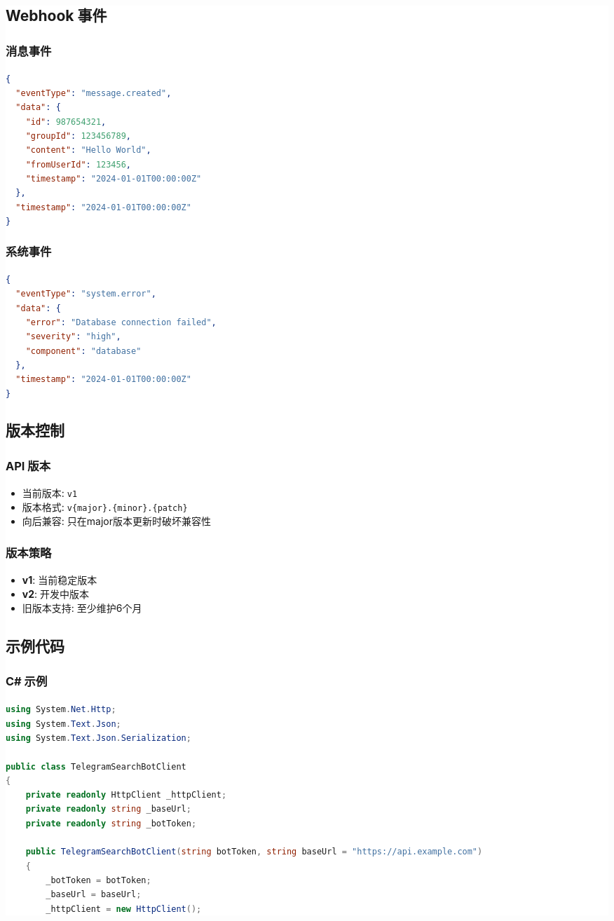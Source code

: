 ## Webhook 事件

### 消息事件
```json
{
  "eventType": "message.created",
  "data": {
    "id": 987654321,
    "groupId": 123456789,
    "content": "Hello World",
    "fromUserId": 123456,
    "timestamp": "2024-01-01T00:00:00Z"
  },
  "timestamp": "2024-01-01T00:00:00Z"
}
```

### 系统事件
```json
{
  "eventType": "system.error",
  "data": {
    "error": "Database connection failed",
    "severity": "high",
    "component": "database"
  },
  "timestamp": "2024-01-01T00:00:00Z"
}
```

## 版本控制

### API 版本
- 当前版本: `v1`
- 版本格式: `v{major}.{minor}.{patch}`
- 向后兼容: 只在major版本更新时破坏兼容性

### 版本策略
- **v1**: 当前稳定版本
- **v2**: 开发中版本
- 旧版本支持: 至少维护6个月

## 示例代码

### C# 示例
```csharp
using System.Net.Http;
using System.Text.Json;
using System.Text.Json.Serialization;

public class TelegramSearchBotClient
{
    private readonly HttpClient _httpClient;
    private readonly string _baseUrl;
    private readonly string _botToken;
    
    public TelegramSearchBotClient(string botToken, string baseUrl = "https://api.example.com")
    {
        _botToken = botToken;
        _baseUrl = baseUrl;
        _httpClient = new HttpClient();
```